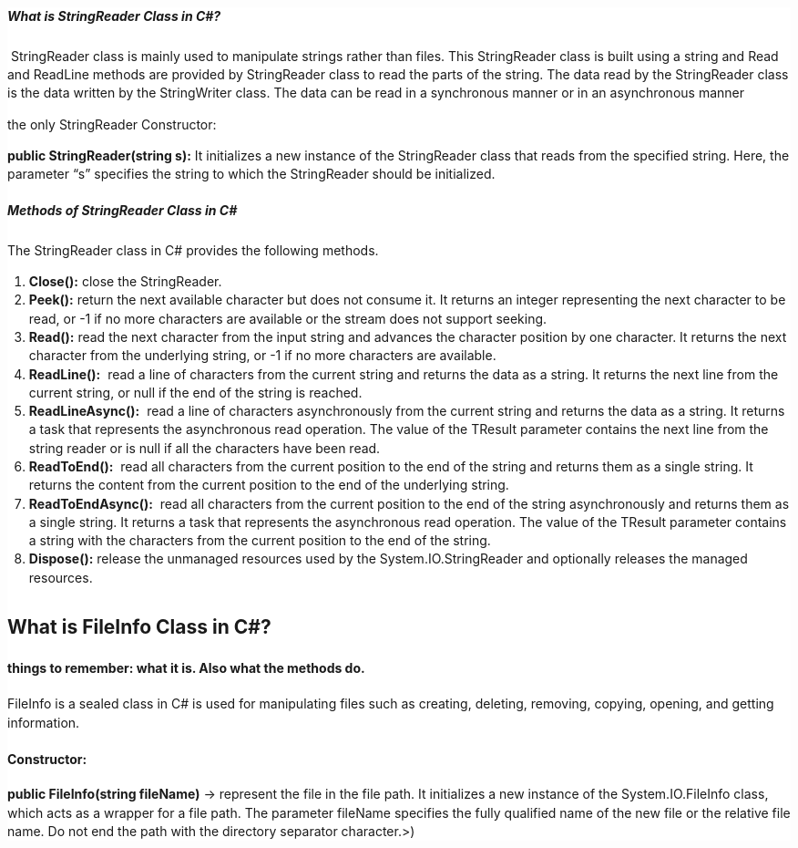 
##### **What is StringReader Class in C#?**
 StringReader class is mainly used to manipulate strings rather than files. This StringReader class is built using a string  and Read and ReadLine methods are provided by StringReader class to read the parts of the string. The data read by the StringReader class is the data written by the StringWriter class. The data can be read in a synchronous manner or in an asynchronous manner


the only StringReader Constructor:

**public StringReader(string s):** It initializes a new instance of the StringReader class that reads from the specified string. Here, the parameter “s” specifies the string to which the StringReader should be initialized.

##### **Methods of StringReader Class in C#**

The StringReader class in C# provides the following methods.

1. **Close():** close the StringReader.
2. **Peek():** return the next available character but does not consume it. It returns an integer representing the next character to be read, or -1 if no more characters are available or the stream does not support seeking.
3. **Read():** read the next character from the input string and advances the character position by one character. It returns the next character from the underlying string, or -1 if no more characters are available.
4. **ReadLine():**  read a line of characters from the current string and returns the data as a string. It returns the next line from the current string, or null if the end of the string is reached.
5. **ReadLineAsync():**  read a line of characters asynchronously from the current string and returns the data as a string. It returns a task that represents the asynchronous read operation. The value of the TResult parameter contains the next line from the string reader or is null if all the characters have been read.
6. **ReadToEnd():**  read all characters from the current position to the end of the string and returns them as a single string. It returns the content from the current position to the end of the underlying string.
7. **ReadToEndAsync():**  read all characters from the current position to the end of the string asynchronously and returns them as a single string. It returns a task that represents the asynchronous read operation. The value of the TResult parameter contains a string with the characters from the current position to the end of the string.
8. **Dispose():** release the unmanaged resources used by the System.IO.StringReader and optionally releases the managed resources.


## **What is FileInfo Class in C#?**

#### things to remember: what it is. Also what the methods do.


FileInfo is a sealed class in C# is used for manipulating files such as creating, deleting, removing, copying, opening, and getting information.


#### **Constructor**:

**public FileInfo(string fileName)** -> represent the file in the file path. It initializes a new instance of the System.IO.FileInfo class, which acts as a wrapper for a file path. The parameter fileName specifies the fully qualified name of the new file or the relative file name. Do not end the path with the directory separator character.>)
